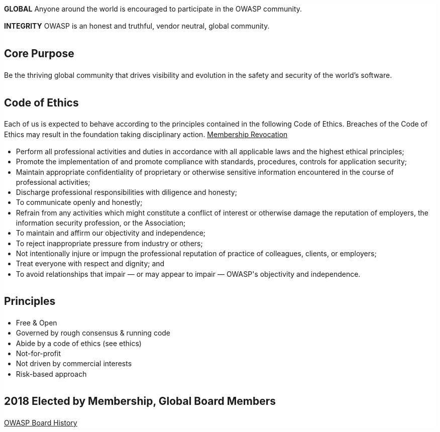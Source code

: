 <b>GLOBAL</b> Anyone around the world is encouraged to participate in
the OWASP community.

<b>INTEGRITY</b> OWASP is an honest and truthful, vendor neutral, global
community.

## Core Purpose

Be the thriving global community that drives visibility and evolution in
the safety and security of the world’s software.

## Code of Ethics

Each of us is expected to behave according to the principles contained
in the following Code of Ethics. Breaches of the Code of Ethics may
result in the foundation taking disciplinary action. [Membership
Revocation](https://www.owasp.org/index.php/Membership_Revocation)

  - Perform all professional activities and duties in accordance with
    all applicable laws and the highest ethical principles;
  - Promote the implementation of and promote compliance with standards,
    procedures, controls for application security;
  - Maintain appropriate confidentiality of proprietary or otherwise
    sensitive information encountered in the course of professional
    activities;
  - Discharge professional responsibilities with diligence and honesty;
  - To communicate openly and honestly;
  - Refrain from any activities which might constitute a conflict of
    interest or otherwise damage the reputation of employers, the
    information security profession, or the Association;
  - To maintain and affirm our objectivity and independence;
  - To reject inappropriate pressure from industry or others;
  - Not intentionally injure or impugn the professional reputation of
    practice of colleagues, clients, or employers;
  - Treat everyone with respect and dignity; and
  - To avoid relationships that impair — or may appear to impair —
    OWASP's objectivity and independence.

## Principles

  - Free & Open
  - Governed by rough consensus & running code
  - Abide by a code of ethics (see ethics)
  - Not-for-profit
  - Not driven by commercial interests
  - Risk-based approach

## 2018 Elected by Membership, Global Board Members

[OWASP Board
History](https://www.owasp.org/index.php/OWASP_Board_History)
